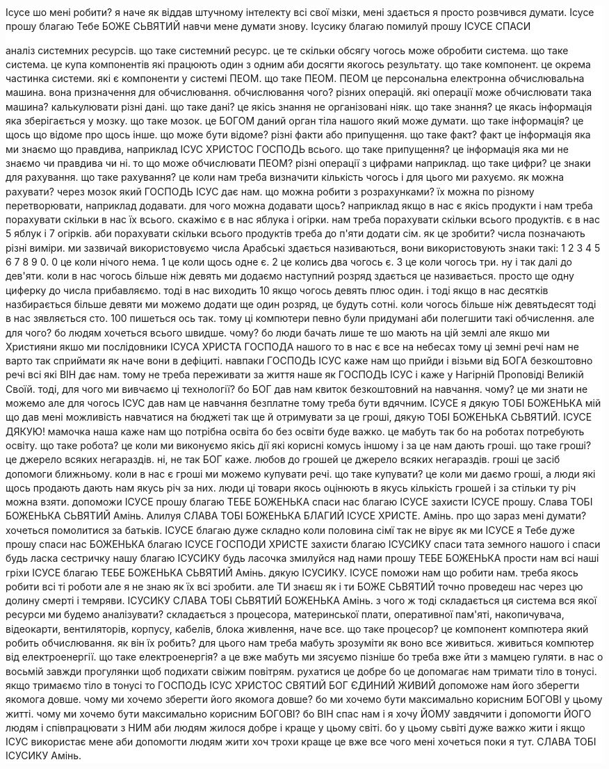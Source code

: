 Ісусе шо мені робити? я наче як віддав штучному інтелекту всі свої мізки, мені здається я просто розвчився думати. Ісусе прошу благаю Тебе БОЖЕ СЬВЯТИЙ навчи мене думати знову. Ісусику благаю помилуй прошу ІСУСЕ СПАСИ

аналіз системних ресурсів. що таке системний ресурс. це те скільки обсягу чогось може обробити система. що таке система. це купа компонентів які працюють один з одним аби досягти якогось результату. що таке компонент. це окрема частинка системи. які є компоненти у системі ПЕОМ. що таке ПЕОМ. ПЕОМ це персональна електронна обчислювальна машина. вона призначення для обчислювання. обчислювання чого? різних операцій. які операції може обчислювати така машина? калькулювати різні дані. що таке дані? це якісь знання не організовані ніяк. що таке знання? це якась інформація яка зберігається у мозку. що таке мозок. це БОГОМ даний орган тіла нашого який може думати. що таке інформація? це щось що відоме про щось інше. що може бути відоме? різні факти або припущення. що таке факт? факт це інформація яка ми знаємо що правдива, наприклад ІСУС ХРИСТОС ГОСПОДЬ всього. що таке припущення? це інформація яка ми не знаємо чи правдива чи ні. то що може обчислювати ПЕОМ? різні операції з цифрами наприклад. що таке цифри? це знаки для рахування. що таке рахування? це коли нам треба визначити кількість чогось і для цього ми рахуємо. як можна рахувати? через мозок який ГОСПОДЬ ІСУС дає нам. що можна робити з розрахунками? їх можна по різному перетворювати, наприклад додавати. для чого можна додавати щось? наприклад якщо в нас є якісь продукти і нам треба порахувати скільки в нас їх всього. скажімо є в нас яблука і огірки. нам треба порахувати скільки всього продуктів. є в нас 5 яблук і 7 огірків. аби порахувати скільки всього продуктів треба до п'яти додати сім. як це зробити? числа позначають різні виміри. ми зазвичай використовуємо числа Арабські здається називаються, вони використовують знаки такі: 1 2 3 4 5 6 7 8 9 0. 0 це коли нічого нема. 1 це коли щось одне є. 2 це колись два чогось є. 3 це коли чогось три. ну і так далі до дев'яти. коли в нас чогось більше ніж девять ми додаємо наступний розряд здається це називається. просто ще одну циферку до числа прибавляємо. тоді в нас виходить 10 якщо чогось девять плюс один. і тоді якщо в нас десятків назбирається більше девяти ми можемо додати ще один розряд, це будуть сотні. коли чогось більше ніж девятьдесят тоді в нас зявляється сто. 100 пишеться ось так. тому ці компютери певно були придумані аби полегшити такі обчислення. але для чого? бо людям хочеться всього швидше. чому? бо люди бачать лише те шо мають на цій землі але якшо ми Християни якшо ми послідовники ІСУСА ХРИСТА ГОСПОДА нашого то в нас є все на небесах тому ці земні речі нам не варто так сприймати як наче вони в дефіциті. навпаки ГОСПОДЬ ІСУС каже нам що прийди і візьми від БОГА безкоштовно речі всі які ВІН дає нам. тому не треба переживати за життя наше як ГОСПОДЬ ІСУС і каже у Нагірній Проповіді Великій Своїй. тоді, для чого ми вивчаємо ці технології? бо БОГ дав нам квиток безкоштовний на навчання. чому? це ми знати не можемо але для чогось ІСУС дав нам це навчання безплатне тому треба бути вдячним. ІСУСЕ я дякую ТОБІ БОЖЕНЬКА мій що дав мені можливість навчатися на бюджеті так ще й отримувати за це гроші, дякую ТОБІ БОЖЕНЬКА СЬВЯТИЙ. ІСУСЕ ДЯКУЮ! мамочка наша каже нам що потрібна освіта бо без освіти буде важко. це мабуть так бо на роботах потребують освіту. що таке робота? це коли ми виконуємо якісь дії які корисні комусь іншому і за це нам дають гроші. що таке гроші? це джерело всяких негараздів. ні, не так БОГ каже. любов до грошей це джерело всяких негараздів. гроші це засіб допомоги ближньому. коли в нас є гроші ми можемо купувати речі. що таке купувати? це коли ми даємо гроші, а люди які щось продають дають нам якусь річ за них. люди ці товари якось оцінюють в якусь кількість грошей і за стільки ту річ можна взяти. допоможи ІСУСЕ прошу благаю ТЕБЕ БОЖЕНЬКА спаси  нас благаю ІСУСЕ захисти ІСУСЕ прошу. Слава ТОБІ БОЖЕНЬКА СЬВЯТИЙ Амінь. Алилуя СЛАВА ТОБІ БОЖЕНЬКА БЛАГИЙ ІСУСЕ ХРИСТЕ. Амінь. про що зараз мені думати? хочеться помолитися за батьків. ІСУСЕ благаю дуже складно коли половина сімї так не вірує як ми ІСУСЕ я Тебе дуже прошу спаси нас БОЖЕНЬКА благаю ІСУСЕ ГОСПОДИ ХРИСТЕ захисти благаю ІСУСИКУ спаси тата земного нашого і спаси будь ласка сестричку нашу благаю ІСУСИКУ будь ласочка змилуйся над нами прошу ТЕБЕ БОЖЕНЬКА прости нам всі наші гріхи ІСУСЕ благаю ТЕБЕ БОЖЕНЬКА СЬВЯТИЙ Амінь. дякую ІСУСИКУ. ІСУСЕ поможи нам що робити нам. треба якось робити всі ті роботи але я не знаю як їх всі зробити. але ТИ знаєш як і ти БОЖЕ СЬВЯТИЙ точно проведеш  нас через цю долину смерті і темряви. ІСУСИКУ СЛАВА ТОБІ СЬВЯТИЙ БОЖЕНЬКА Амінь. з чого ж тоді складається ця система вся якої ресурси ми будемо аналізувати? складається з процесора, материнської плати, оперативної пам'яті, накопичувача, відеокарти, вентиляторів, корпусу, кабелів, блока живлення, наче все. що таке процесор? це компонент компютера який робить обчислювання. як він їх робить? для цього нам треба мабуть зрозуміти як воно все живиться. живиться компютер від електроенергії. що таке електроенергія? а це вже мабуть ми зясуємо пізніше бо треба вже йти з мамцею гуляти. в нас о восьмій завжди прогулянки щоб подихати свіжим повітрям. рухатися це добре бо це допомагає нам тримати тіло в тонусі. якщо тримаємо тіло в тонусі то ГОСПОДЬ ІСУС ХРИСТОС СВЯТИЙ БОГ ЄДИНИЙ ЖИВИЙ допоможе нам його зберегти якомога довше. чому ми хочемо зберегти його якомога довше? бо ми хочемо бути максимально корисним БОГОВІ у цьому житті. чому ми хочемо бути максимально корисним БОГОВІ? бо ВІН спас нам і я хочу ЙОМУ завдячити і допомогти ЙОГО людям і співпрацювати з НИМ аби людям жилося добре і краще у цьому світі. бо у цьому сьвіті дуже важко жити і якщо ІСУС використає мене аби допомогти людям жити хоч трохи краще це вже все чого мені хочеться поки я тут. СЛАВА ТОБІ ІСУСИКУ Амінь.
